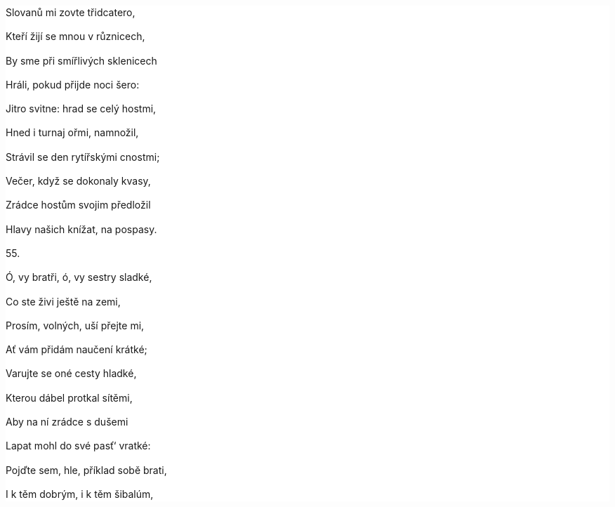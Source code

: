 </section>

<section>

Slovanů mi zovte třidcatero, 

Kteří žijí se mnou v různicech, 

By sme při smířlivých sklenicech 

Hráli, pokud přijde noci šero:

</section>

<section>

Jitro svitne: hrad se celý hostmi, 

Hned i turnaj ořmi, namnožil, 

Strávil se den rytířskými cnostmi;

</section>

<section>

Večer, když se dokonaly kvasy, 

Zrádce hostům svojim předložil 

Hlavy našich knížat, na pospasy.

</section>

<section>

55. 

Ó, vy bratři, ó, vy sestry sladké, 

Co ste živi ještě na zemi, 

Prosím, volných, uší přejte mi, 

Ať vám přidám naučení krátké;

</section>

<section>

Varujte se oné cesty hladké, 

Kterou dábel protkal sítěmi, 

Aby na ní zrádce s dušemi 

Lapat mohl do své pasť‘ vratké:

</section>

<section>

Pojďte sem, hle, příklad sobě brati, 

I k těm dobrým, i k těm šibalúm, 
